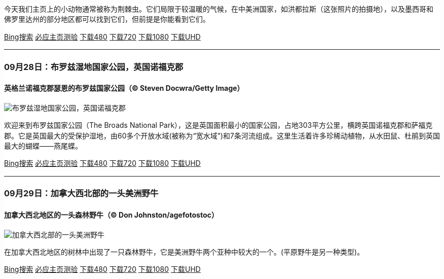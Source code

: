今天我们主页上的小动物通常被称为荆棘虫。它们局限于较温暖的气候，在中美洲国家，如洪都拉斯（这张照片的拍摄地），以及墨西哥和佛罗里达州的部分地区都可以找到它们，但前提是你能看到它们。



[Bing搜索](https://cn.bing.com/search?q=%E6%B4%AA%E9%83%BD%E6%8B%89%E6%96%AF%E7%9A%AE%E7%A7%91%E5%8D%9A%E5%B0%BC%E6%89%98%E5%9B%BD%E5%AE%B6%E5%85%AC%E5%9B%AD%E7%9A%84%E5%88%BA%E8%9B%BE&form=hpcapt&filters=HpDate:"20210926_1600" "Bing Wallpaper 2021 9月 27")
[必应主页测验](https://cn.bing.comsearch?q=Bing+homepage+quiz&filters=WQOskey:"HPQuiz_20210927_PicoThorn"&FORM=HPQUIZ "必应主页测验 2021 9月 27")
[下载480](https://cn.bing.com/th?id=OHR.PicoThorn_ZH-CN0359446116_800x480.jpg&rf=LaDigue_800x480.jpg "洪都拉斯皮科博尼托国家公园的刺蛾")
[下载720](https://cn.bing.com/th?id=OHR.PicoThorn_ZH-CN0359446116_1280x720.jpg&rf=LaDigue_1280x720.jpg "洪都拉斯皮科博尼托国家公园的刺蛾")
[下载1080](https://cn.bing.com/th?id=OHR.PicoThorn_ZH-CN0359446116_1920x1080.jpg&rf=LaDigue_1920x1080.jpg "洪都拉斯皮科博尼托国家公园的刺蛾")
[下载UHD](https://cn.bing.com/th?id=OHR.PicoThorn_ZH-CN0359446116_UHD.jpg&rf=LaDigue_UHD.jpg "洪都拉斯皮科博尼托国家公园的刺蛾")

---
### 09月28日：布罗兹湿地国家公园，英国诺福克郡
#### 英格兰诺福克郡瑟恩的布罗兹国家公园（© Steven Docwra/Getty Image）

![布罗兹湿地国家公园，英国诺福克郡](https://cn.bing.com/th?id=OHR.TheBroads_ZH-CN0485661191_800x480.jpg&rf=LaDigue_800x480.jpg "布罗兹湿地国家公园，英国诺福克郡")

欢迎来到布罗兹国家公园（The Broads National Park），这是英国面积最小的国家公园，占地303平方公里，横跨英国诺福克郡和萨福克郡。它是英国最大的受保护湿地，由60多个开放水域(被称为“宽水域”)和7条河流组成。这里生活着许多珍稀动植物，从水田鼠、杜鹃到英国最大的蝴蝶——燕尾蝶。



[Bing搜索](https://cn.bing.com/search?q=%E8%8B%B1%E6%A0%BC%E5%85%B0%E8%AF%BA%E7%A6%8F%E5%85%8B%E9%83%A1%E7%91%9F%E6%81%A9%E7%9A%84%E5%B8%83%E7%BD%97%E5%85%B9%E5%9B%BD%E5%AE%B6%E5%85%AC%E5%9B%AD&form=hpcapt&filters=HpDate:"20210927_1600" "Bing Wallpaper 2021 9月 28")
[必应主页测验](https://cn.bing.comsearch?q=Bing+homepage+quiz&filters=WQOskey:"HPQuiz_20210928_TheBroads"&FORM=HPQUIZ "必应主页测验 2021 9月 28")
[下载480](https://cn.bing.com/th?id=OHR.TheBroads_ZH-CN0485661191_800x480.jpg&rf=LaDigue_800x480.jpg "英格兰诺福克郡瑟恩的布罗兹国家公园")
[下载720](https://cn.bing.com/th?id=OHR.TheBroads_ZH-CN0485661191_1280x720.jpg&rf=LaDigue_1280x720.jpg "英格兰诺福克郡瑟恩的布罗兹国家公园")
[下载1080](https://cn.bing.com/th?id=OHR.TheBroads_ZH-CN0485661191_1920x1080.jpg&rf=LaDigue_1920x1080.jpg "英格兰诺福克郡瑟恩的布罗兹国家公园")
[下载UHD](https://cn.bing.com/th?id=OHR.TheBroads_ZH-CN0485661191_UHD.jpg&rf=LaDigue_UHD.jpg "英格兰诺福克郡瑟恩的布罗兹国家公园")

---
### 09月29日：加拿大西北部的一头美洲野牛
#### 加拿大西北地区的一头森林野牛（© Don Johnston/agefotostoc）

![加拿大西北部的一头美洲野牛](https://cn.bing.com/th?id=OHR.WoodBison_ZH-CN0663388789_800x480.jpg&rf=LaDigue_800x480.jpg "加拿大西北部的一头美洲野牛")

在加拿大西北地区的树林中出现了一只森林野牛，它是美洲野牛两个亚种中较大的一个。(平原野牛是另一种类型)。



[Bing搜索](https://cn.bing.com/search?q=%E5%8A%A0%E6%8B%BF%E5%A4%A7%E8%A5%BF%E5%8C%97%E5%9C%B0%E5%8C%BA%E7%9A%84%E4%B8%80%E5%A4%B4%E6%A3%AE%E6%9E%97%E9%87%8E%E7%89%9B&form=hpcapt&filters=HpDate:"20210928_1600" "Bing Wallpaper 2021 9月 29")
[必应主页测验](https://cn.bing.comsearch?q=Bing+homepage+quiz&filters=WQOskey:"HPQuiz_20210929_WoodBison"&FORM=HPQUIZ "必应主页测验 2021 9月 29")
[下载480](https://cn.bing.com/th?id=OHR.WoodBison_ZH-CN0663388789_800x480.jpg&rf=LaDigue_800x480.jpg "加拿大西北地区的一头森林野牛")
[下载720](https://cn.bing.com/th?id=OHR.WoodBison_ZH-CN0663388789_1280x720.jpg&rf=LaDigue_1280x720.jpg "加拿大西北地区的一头森林野牛")
[下载1080](https://cn.bing.com/th?id=OHR.WoodBison_ZH-CN0663388789_1920x1080.jpg&rf=LaDigue_1920x1080.jpg "加拿大西北地区的一头森林野牛")
[下载UHD](https://cn.bing.com/th?id=OHR.WoodBison_ZH-CN0663388789_UHD.jpg&rf=LaDigue_UHD.jpg "加拿大西北地区的一头森林野牛")
